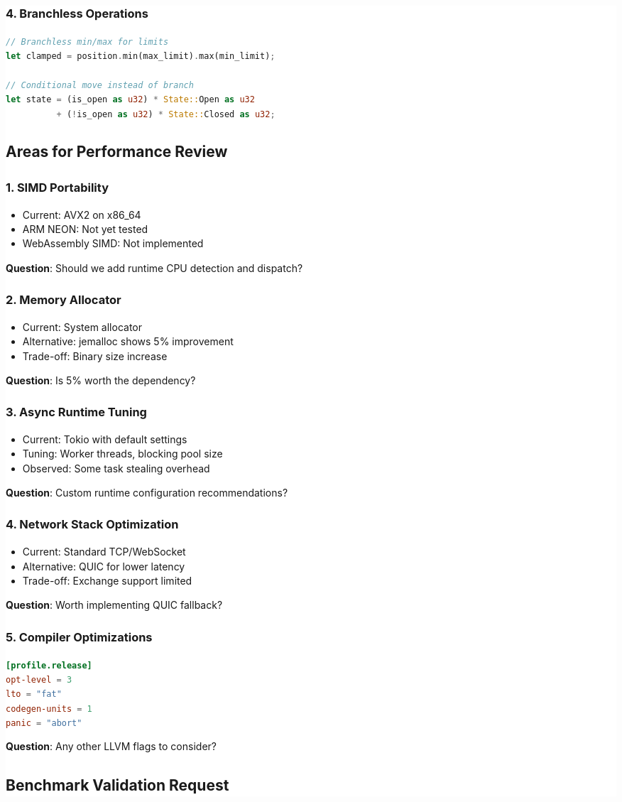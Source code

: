 ### 4. Branchless Operations
```rust
// Branchless min/max for limits
let clamped = position.min(max_limit).max(min_limit);

// Conditional move instead of branch
let state = (is_open as u32) * State::Open as u32
          + (!is_open as u32) * State::Closed as u32;
```

## Areas for Performance Review

### 1. SIMD Portability
- Current: AVX2 on x86_64
- ARM NEON: Not yet tested
- WebAssembly SIMD: Not implemented

**Question**: Should we add runtime CPU detection and dispatch?

### 2. Memory Allocator
- Current: System allocator
- Alternative: jemalloc shows 5% improvement
- Trade-off: Binary size increase

**Question**: Is 5% worth the dependency?

### 3. Async Runtime Tuning
- Current: Tokio with default settings
- Tuning: Worker threads, blocking pool size
- Observed: Some task stealing overhead

**Question**: Custom runtime configuration recommendations?

### 4. Network Stack Optimization
- Current: Standard TCP/WebSocket
- Alternative: QUIC for lower latency
- Trade-off: Exchange support limited

**Question**: Worth implementing QUIC fallback?

### 5. Compiler Optimizations
```toml
[profile.release]
opt-level = 3
lto = "fat"
codegen-units = 1
panic = "abort"
```

**Question**: Any other LLVM flags to consider?

## Benchmark Validation Request
